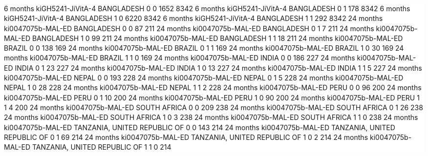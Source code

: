 6 months    kiGH5241-JiVitA-4          BANGLADESH                     0                    0     1652    8342
6 months    kiGH5241-JiVitA-4          BANGLADESH                     0                    1      178    8342
6 months    kiGH5241-JiVitA-4          BANGLADESH                     1                    0     6220    8342
6 months    kiGH5241-JiVitA-4          BANGLADESH                     1                    1      292    8342
24 months   ki0047075b-MAL-ED          BANGLADESH                     0                    0       87     211
24 months   ki0047075b-MAL-ED          BANGLADESH                     0                    1        7     211
24 months   ki0047075b-MAL-ED          BANGLADESH                     1                    0       99     211
24 months   ki0047075b-MAL-ED          BANGLADESH                     1                    1       18     211
24 months   ki0047075b-MAL-ED          BRAZIL                         0                    0      138     169
24 months   ki0047075b-MAL-ED          BRAZIL                         0                    1        1     169
24 months   ki0047075b-MAL-ED          BRAZIL                         1                    0       30     169
24 months   ki0047075b-MAL-ED          BRAZIL                         1                    1        0     169
24 months   ki0047075b-MAL-ED          INDIA                          0                    0      186     227
24 months   ki0047075b-MAL-ED          INDIA                          0                    1       23     227
24 months   ki0047075b-MAL-ED          INDIA                          1                    0       13     227
24 months   ki0047075b-MAL-ED          INDIA                          1                    1        5     227
24 months   ki0047075b-MAL-ED          NEPAL                          0                    0      193     228
24 months   ki0047075b-MAL-ED          NEPAL                          0                    1        5     228
24 months   ki0047075b-MAL-ED          NEPAL                          1                    0       28     228
24 months   ki0047075b-MAL-ED          NEPAL                          1                    1        2     228
24 months   ki0047075b-MAL-ED          PERU                           0                    0       96     200
24 months   ki0047075b-MAL-ED          PERU                           0                    1       10     200
24 months   ki0047075b-MAL-ED          PERU                           1                    0       90     200
24 months   ki0047075b-MAL-ED          PERU                           1                    1        4     200
24 months   ki0047075b-MAL-ED          SOUTH AFRICA                   0                    0      209     238
24 months   ki0047075b-MAL-ED          SOUTH AFRICA                   0                    1       26     238
24 months   ki0047075b-MAL-ED          SOUTH AFRICA                   1                    0        3     238
24 months   ki0047075b-MAL-ED          SOUTH AFRICA                   1                    1        0     238
24 months   ki0047075b-MAL-ED          TANZANIA, UNITED REPUBLIC OF   0                    0      143     214
24 months   ki0047075b-MAL-ED          TANZANIA, UNITED REPUBLIC OF   0                    1       69     214
24 months   ki0047075b-MAL-ED          TANZANIA, UNITED REPUBLIC OF   1                    0        2     214
24 months   ki0047075b-MAL-ED          TANZANIA, UNITED REPUBLIC OF   1                    1        0     214